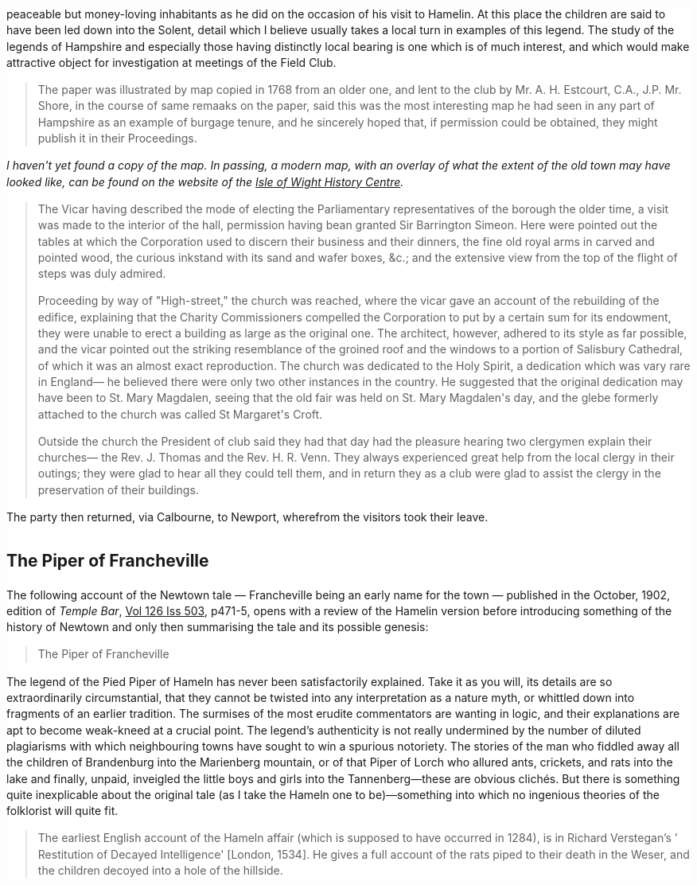 peaceable but money-loving inhabitants as he did on the occasion of his visit to Hamelin. At this place the children are said to have been led down into the Solent, detail which I believe usually takes a local turn in examples of this legend. The study of the legends of Hampshire and especially those having distinctly local bearing is one which is of much interest, and which would make attractive object for investigation at meetings of the Field Club.
>
> The paper was illustrated by map copied in 1768 from an older one, and lent to the club by Mr. A. H. Estcourt, C.A., J.P. Mr. Shore, in the course of same remaaks on the paper, said this was the most interesting map he had seen in any part of Hampshire as an example of burgage tenure, and he sincerely hoped that, if permission could be obtained, they might publish it in their Proceedings.

*I haven't yet found a copy of the map. In passing, a modern map, with an overlay of what the extent of the old town may have looked like, can be found on the website of the [Isle of Wight History Centre](https://www.iwhistory.org.uk/newtown/).*

> The Vicar having described the mode of electing the Parliamentary representatives of the borough the older time, a visit was made to the interior of the hall, permission having bean granted Sir Barrington Simeon. Here were pointed out the tables at which the Corporation used to discern their business and their dinners, the fine old royal arms in carved and pointed wood, the curious inkstand with its sand and wafer boxes, &c.; and the extensive view from the top of the flight of steps was duly admired.
>
> Proceeding by way of "High-street," the church was reached, where the vicar gave an account of the rebuilding of the edifice, explaining that the Charity Commissioners compelled the Corporation to put by a certain sum for its endowment, they were unable to erect a building as large as the original one. The architect, however, adhered to its style as far possible, and the vicar pointed out the striking resemblance of the groined roof and the windows to a portion of Salisbury Cathedral, of which it was an almost exact reproduction. The church was dedicated to the Holy Spirit, a dedication which was vary rare in England— he believed there were only two other instances in the country. He suggested that the original dedication may have been to St. Mary Magdalen, seeing that the old fair was held on St. Mary Magdalen's day, and the glebe formerly attached to the church was called St Margaret's Croft.
>
> Outside the church the President of club said they had that day had the pleasure hearing two clergymen explain their churches— the Rev. J. Thomas and the Rev. H. R. Venn. They always experienced great help from the local clergy in their outings; they were glad to hear all they could tell them, and in return they as a club were glad to assist the clergy in the preservation of their buildings.

The party then returned, via Calbourne, to Newport, wherefrom the visitors took their leave.

## The Piper of Francheville

The following account of the Newtown tale — Francheville being an early name for the town — published in the October, 1902, edition of *Temple Bar*, [Vol 126 Iss 503](https://archive.org/details/sim_temple-bar_1902-10_126_503/page/470/mode/2up), p471-5, opens with a review of the Hamelin version before introducing something of the history of Newtown and only then summarising the tale and its possible genesis:

> The Piper of Francheville

The legend of the Pied Piper of Hameln has never been satisfactorily explained. Take it as you will, its details are so extraordinarily circumstantial, that they cannot be twisted into any interpretation as a nature myth, or whittled down into fragments of an earlier tradition. The surmises of the most erudite commentators are wanting in logic, and their explanations are apt to become weak-kneed at a crucial point. The legend’s authenticity is not really undermined by the number of diluted plagiarisms with which neighbouring towns have sought to win a spurious notoriety. The stories of the man who fiddled away all the children of Brandenburg into the Marienberg mountain, or of that Piper of Lorch who allured ants, crickets, and rats into the lake and finally, unpaid, inveigled the little boys and girls into the Tannenberg—these are obvious clichés. But there is something quite inexplicable about the original tale (as I take the Hameln one to be)—something into which no ingenious theories of the folklorist will quite fit.
>
> The earliest English account of the Hameln affair (which is supposed to have occurred in 1284), is in Richard Verstegan’s ' Restitution of Decayed Intelligence' [London, 1534]. He gives a full account of the rats piped to their death in the Weser, and the children decoyed into a hole of the hillside.
